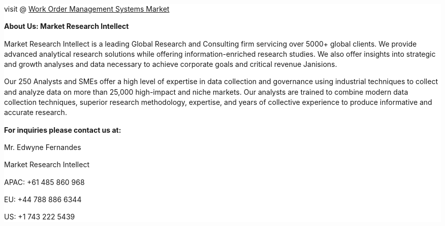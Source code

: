 visit&nbsp;@</strong>&nbsp;</span><span class="font-[700]"><a href="https://www.marketresearchintellect.com/product/work-order-management-systems-market/?utm_source=Linkedin&utm_medium=842" target="_blank" data-tracking-control-name="article-ssr-frontend-pulse_little-text-block" data-tracking-will-navigate="" data-test-link="">Work Order Management Systems Market</a></span></p><p><strong><span class="font-[700]">About Us: Market Research Intellect</span></strong></p><p><span class="">Market Research Intellect is a leading Global Research and Consulting firm servicing over 5000+ global clients. We provide advanced analytical research solutions while offering information-enriched research studies.&nbsp;</span>We also offer insights into strategic and growth analyses and data necessary to achieve corporate goals and critical revenue Janisions.</p><p><span class="">Our 250 Analysts and SMEs offer a high level of expertise in data collection and governance using industrial techniques to collect and analyze data on more than 25,000 high-impact and niche markets. Our analysts are trained to combine modern data collection techniques, superior research methodology, expertise, and years of collective experience to produce informative and accurate research.</span></p><p><strong>For inquiries please contact us at:</strong></p><p>Mr. Edwyne Fernandes</p><p>Market Research Intellect</p><p>APAC: +61 485 860 968</p><p>EU: +44 788 886 6344</p><p>US: +1 743 222 5439</p>
